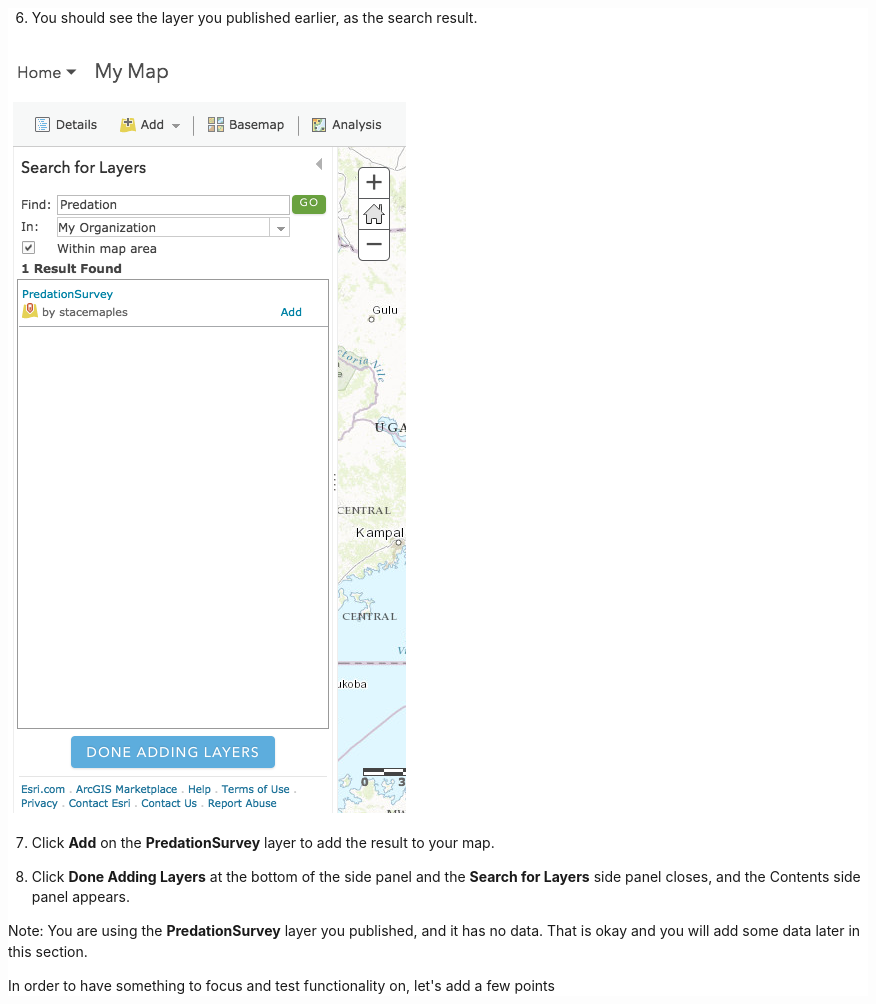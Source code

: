 6. You should see the layer you published earlier, as the search result.

![Map02.png](./images/Map02.png)

7. Click **Add** on the **PredationSurvey** layer to add the result to your map.

8. Click **Done Adding Layers** at the bottom of the side panel and the **Search for Layers** side panel closes, and the Contents side panel appears.

Note:
You are using the **PredationSurvey** layer you published, and it has no data. That is okay and you will add some data later in this section.

In order to have something to focus and test functionality on, let's add a few points
